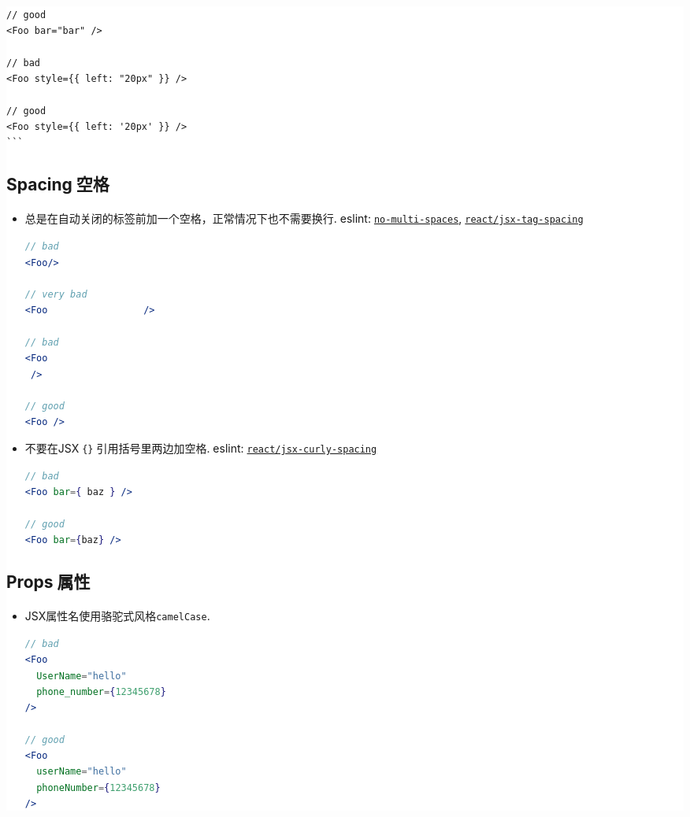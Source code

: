     // good
    <Foo bar="bar" />

    // bad
    <Foo style={{ left: "20px" }} />

    // good
    <Foo style={{ left: '20px' }} />
    ```

## Spacing 空格

  - 总是在自动关闭的标签前加一个空格，正常情况下也不需要换行. eslint: [`no-multi-spaces`](http://eslint.org/docs/rules/no-multi-spaces), [`react/jsx-tag-spacing`](https://github.com/yannickcr/eslint-plugin-react/blob/master/docs/rules/jsx-tag-spacing.md)

    ```jsx
    // bad
    <Foo/>

    // very bad
    <Foo                 />

    // bad
    <Foo
     />

    // good
    <Foo />
    ```

  - 不要在JSX `{}` 引用括号里两边加空格. eslint: [`react/jsx-curly-spacing`](https://github.com/yannickcr/eslint-plugin-react/blob/master/docs/rules/jsx-curly-spacing.md)

    ```jsx
    // bad
    <Foo bar={ baz } />

    // good
    <Foo bar={baz} />
    ```

## Props 属性

  - JSX属性名使用骆驼式风格`camelCase`.

    ```jsx
    // bad
    <Foo
      UserName="hello"
      phone_number={12345678}
    />

    // good
    <Foo
      userName="hello"
      phoneNumber={12345678}
    />
    ```
